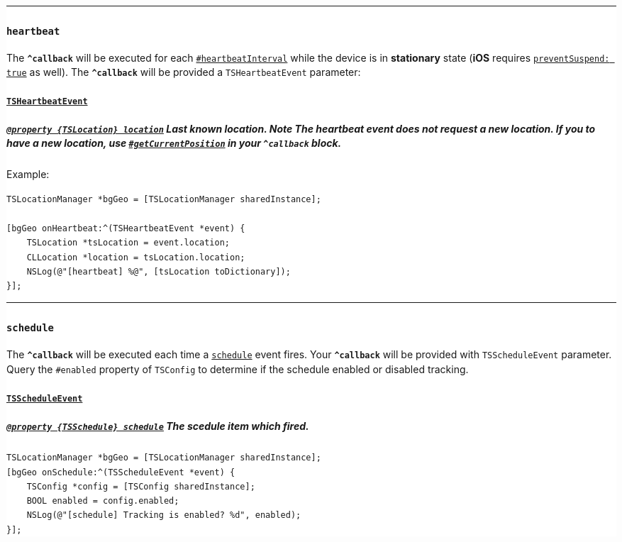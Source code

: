 ------------------------------------------------------------------------------


### `heartbeat`

The **`^callback`** will be executed for each [`#heartbeatInterval`](#config-nstimeinterval-heartbeatinterval-60) while the device is in **stationary** state (**iOS** requires [`preventSuspend: true`](#config-bool-preventsuspend-no) as well).  The **`^callback`** will be provided a `TSHeartbeatEvent` parameter:

#### [`TSHeartbeatEvent`](../ios/BackgroundGeolocation/Frameworks/TSLocationManager.framework/Headers/TSHeartbeatEvent.h)

##### [`@property {TSLocation} location`](../ios/BackgroundGeolocation/Frameworks/TSLocationManager.framework/Headers/TSLocation.h)  Last known location.  **Note** The heartbeat event does not request a new location.  If you to have a new location, use [`#getCurrentPosition`](#getcurrentpositiontscurrentpositionrequest) in your `^callback` block.

Example:

```obj-c
TSLocationManager *bgGeo = [TSLocationManager sharedInstance];

[bgGeo onHeartbeat:^(TSHeartbeatEvent *event) {
    TSLocation *tsLocation = event.location;
    CLLocation *location = tsLocation.location;
    NSLog(@"[heartbeat] %@", [tsLocation toDictionary]);
}];
```

------------------------------------------------------------------------------


### `schedule`

The **`^callback`** will be executed each time a [`schedule`](#schedule) event fires.  Your **`^callback`** will be provided with `TSScheduleEvent` parameter.  Query the `#enabled` property of `TSConfig` to determine if the schedule enabled or disabled tracking.

#### [`TSScheduleEvent`](../ios/BackgroundGeolocation/Frameworks/TSLocationManager.framework/Headers/TSScheduleEvent.h)

##### [`@property {TSSchedule} schedule`](../ios/BackgroundGeolocation/Frameworks/TSLocationManager.framework/Headers/TSSchedule.h) The scedule item which fired.

```objc
TSLocationManager *bgGeo = [TSLocationManager sharedInstance];
[bgGeo onSchedule:^(TSScheduleEvent *event) {
    TSConfig *config = [TSConfig sharedInstance];
    BOOL enabled = config.enabled;
    NSLog(@"[schedule] Tracking is enabled? %d", enabled);
}];
```

